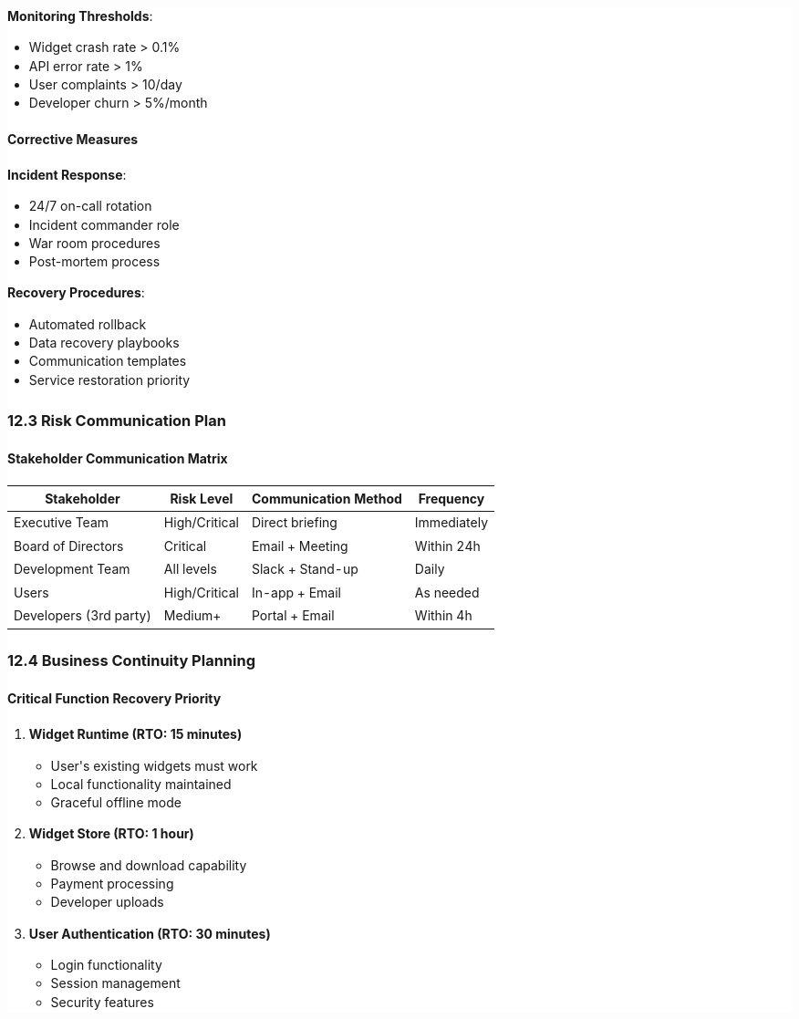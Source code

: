 **Monitoring Thresholds**:
- Widget crash rate > 0.1%
- API error rate > 1%
- User complaints > 10/day
- Developer churn > 5%/month

#### Corrective Measures

**Incident Response**:
- 24/7 on-call rotation
- Incident commander role
- War room procedures
- Post-mortem process

**Recovery Procedures**:
- Automated rollback
- Data recovery playbooks
- Communication templates
- Service restoration priority

### 12.3 Risk Communication Plan

#### Stakeholder Communication Matrix

| Stakeholder | Risk Level | Communication Method | Frequency |
|-------------|------------|---------------------|-----------|
| Executive Team | High/Critical | Direct briefing | Immediately |
| Board of Directors | Critical | Email + Meeting | Within 24h |
| Development Team | All levels | Slack + Stand-up | Daily |
| Users | High/Critical | In-app + Email | As needed |
| Developers (3rd party) | Medium+ | Portal + Email | Within 4h |

### 12.4 Business Continuity Planning

#### Critical Function Recovery Priority

1. **Widget Runtime (RTO: 15 minutes)**
   - User's existing widgets must work
   - Local functionality maintained
   - Graceful offline mode

2. **Widget Store (RTO: 1 hour)**
   - Browse and download capability
   - Payment processing
   - Developer uploads

3. **User Authentication (RTO: 30 minutes)**
   - Login functionality
   - Session management
   - Security features
